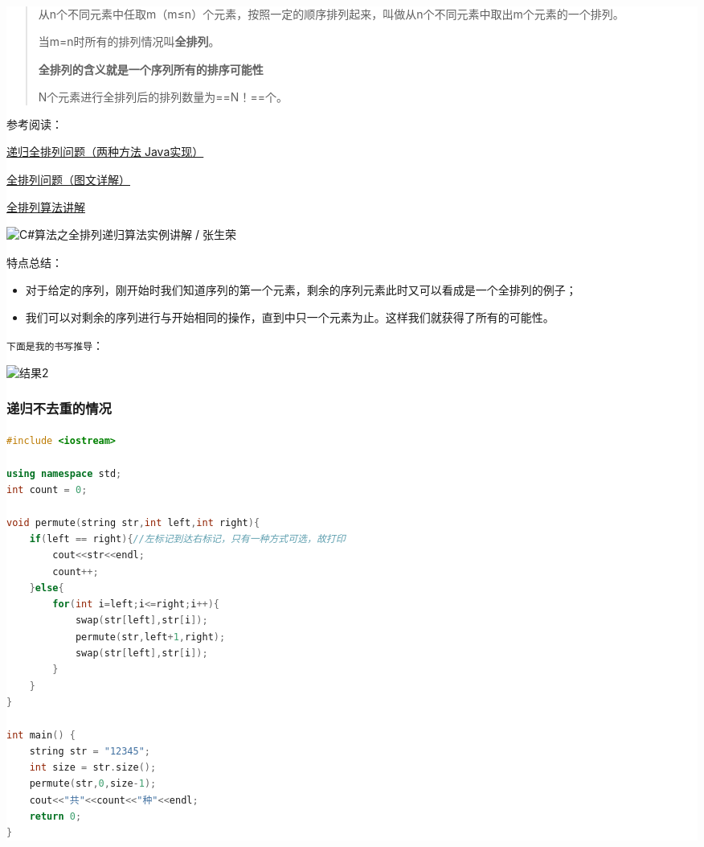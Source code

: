 > 从n个不同元素中任取m（m≤n）个元素，按照一定的顺序排列起来，叫做从n个不同元素中取出m个元素的一个排列。
>
> 当m=n时所有的排列情况叫**全排列**。
>
> **全排列的含义就是一个序列所有的排序可能性**
>
> N个元素进行全排列后的排列数量为==N！==个。

参考阅读：

[递归全排列问题（两种方法 Java实现）](https://blog.csdn.net/qq_29339467/article/details/106257953)

[全排列问题（图文详解）](https://blog.csdn.net/ThinPikachu/article/details/105514367)

[全排列算法讲解](https://blog.csdn.net/m0_56069910/article/details/130541706)

![C#算法之全排列递归算法实例讲解 / 张生荣](https://haobin-001.oss-cn-hangzhou.aliyuncs.com/imgs-for-typora/20170410093109333.jpg?x-oss-process=image/auto-orient,1/quality,q_90/watermark,text_56iL5bqP5ZGY5aW95Yaw,type_ZmFuZ3poZW5na2FpdGk,color_fef6f0,size_30,shadow_100,g_se,x_10,y_10)



特点总结：

- 对于给定的序列，刚开始时我们知道序列的第一个元素，剩余的序列元素此时又可以看成是一个全排列的例子；

- 我们可以对剩余的序列进行与开始相同的操作，直到中只一个元素为止。这样我们就获得了所有的可能性。

`下面是我的书写推导`：

![结果2](https://haobin-001.oss-cn-hangzhou.aliyuncs.com/imgs-for-typora/%E7%BB%93%E6%9E%9C2.png?x-oss-process=image/auto-orient,1/quality,q_90/watermark,text_56iL5bqP5ZGY5aW95Yaw,type_ZmFuZ3poZW5na2FpdGk,color_fef6f0,size_30,shadow_100,g_se,x_10,y_10)

### 递归不去重的情况

```c++
#include <iostream>

using namespace std;
int count = 0;

void permute(string str,int left,int right){
    if(left == right){//左标记到达右标记，只有一种方式可选，故打印
        cout<<str<<endl;
        count++;
    }else{
        for(int i=left;i<=right;i++){
            swap(str[left],str[i]);
            permute(str,left+1,right);
            swap(str[left],str[i]);
        }
    }
}

int main() {
    string str = "12345";
    int size = str.size();
    permute(str,0,size-1);
    cout<<"共"<<count<<"种"<<endl;
    return 0;
}
```
